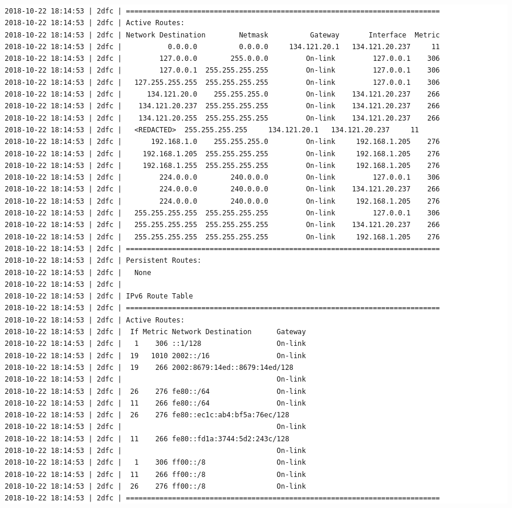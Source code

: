 ```
2018-10-22 18:14:53 | 2dfc | ===========================================================================
2018-10-22 18:14:53 | 2dfc | Active Routes:
2018-10-22 18:14:53 | 2dfc | Network Destination        Netmask          Gateway       Interface  Metric
2018-10-22 18:14:53 | 2dfc |           0.0.0.0          0.0.0.0     134.121.20.1   134.121.20.237     11
2018-10-22 18:14:53 | 2dfc |         127.0.0.0        255.0.0.0         On-link         127.0.0.1    306
2018-10-22 18:14:53 | 2dfc |         127.0.0.1  255.255.255.255         On-link         127.0.0.1    306
2018-10-22 18:14:53 | 2dfc |   127.255.255.255  255.255.255.255         On-link         127.0.0.1    306
2018-10-22 18:14:53 | 2dfc |      134.121.20.0    255.255.255.0         On-link    134.121.20.237    266
2018-10-22 18:14:53 | 2dfc |    134.121.20.237  255.255.255.255         On-link    134.121.20.237    266
2018-10-22 18:14:53 | 2dfc |    134.121.20.255  255.255.255.255         On-link    134.121.20.237    266
2018-10-22 18:14:53 | 2dfc |   <REDACTED>  255.255.255.255     134.121.20.1   134.121.20.237     11
2018-10-22 18:14:53 | 2dfc |       192.168.1.0    255.255.255.0         On-link     192.168.1.205    276
2018-10-22 18:14:53 | 2dfc |     192.168.1.205  255.255.255.255         On-link     192.168.1.205    276
2018-10-22 18:14:53 | 2dfc |     192.168.1.255  255.255.255.255         On-link     192.168.1.205    276
2018-10-22 18:14:53 | 2dfc |         224.0.0.0        240.0.0.0         On-link         127.0.0.1    306
2018-10-22 18:14:53 | 2dfc |         224.0.0.0        240.0.0.0         On-link    134.121.20.237    266
2018-10-22 18:14:53 | 2dfc |         224.0.0.0        240.0.0.0         On-link     192.168.1.205    276
2018-10-22 18:14:53 | 2dfc |   255.255.255.255  255.255.255.255         On-link         127.0.0.1    306
2018-10-22 18:14:53 | 2dfc |   255.255.255.255  255.255.255.255         On-link    134.121.20.237    266
2018-10-22 18:14:53 | 2dfc |   255.255.255.255  255.255.255.255         On-link     192.168.1.205    276
2018-10-22 18:14:53 | 2dfc | ===========================================================================
2018-10-22 18:14:53 | 2dfc | Persistent Routes:
2018-10-22 18:14:53 | 2dfc |   None
2018-10-22 18:14:53 | 2dfc | 
2018-10-22 18:14:53 | 2dfc | IPv6 Route Table
2018-10-22 18:14:53 | 2dfc | ===========================================================================
2018-10-22 18:14:53 | 2dfc | Active Routes:
2018-10-22 18:14:53 | 2dfc |  If Metric Network Destination      Gateway
2018-10-22 18:14:53 | 2dfc |   1    306 ::1/128                  On-link
2018-10-22 18:14:53 | 2dfc |  19   1010 2002::/16                On-link
2018-10-22 18:14:53 | 2dfc |  19    266 2002:8679:14ed::8679:14ed/128
2018-10-22 18:14:53 | 2dfc |                                     On-link
2018-10-22 18:14:53 | 2dfc |  26    276 fe80::/64                On-link
2018-10-22 18:14:53 | 2dfc |  11    266 fe80::/64                On-link
2018-10-22 18:14:53 | 2dfc |  26    276 fe80::ec1c:ab4:bf5a:76ec/128
2018-10-22 18:14:53 | 2dfc |                                     On-link
2018-10-22 18:14:53 | 2dfc |  11    266 fe80::fd1a:3744:5d2:243c/128
2018-10-22 18:14:53 | 2dfc |                                     On-link
2018-10-22 18:14:53 | 2dfc |   1    306 ff00::/8                 On-link
2018-10-22 18:14:53 | 2dfc |  11    266 ff00::/8                 On-link
2018-10-22 18:14:53 | 2dfc |  26    276 ff00::/8                 On-link
2018-10-22 18:14:53 | 2dfc | ===========================================================================
```